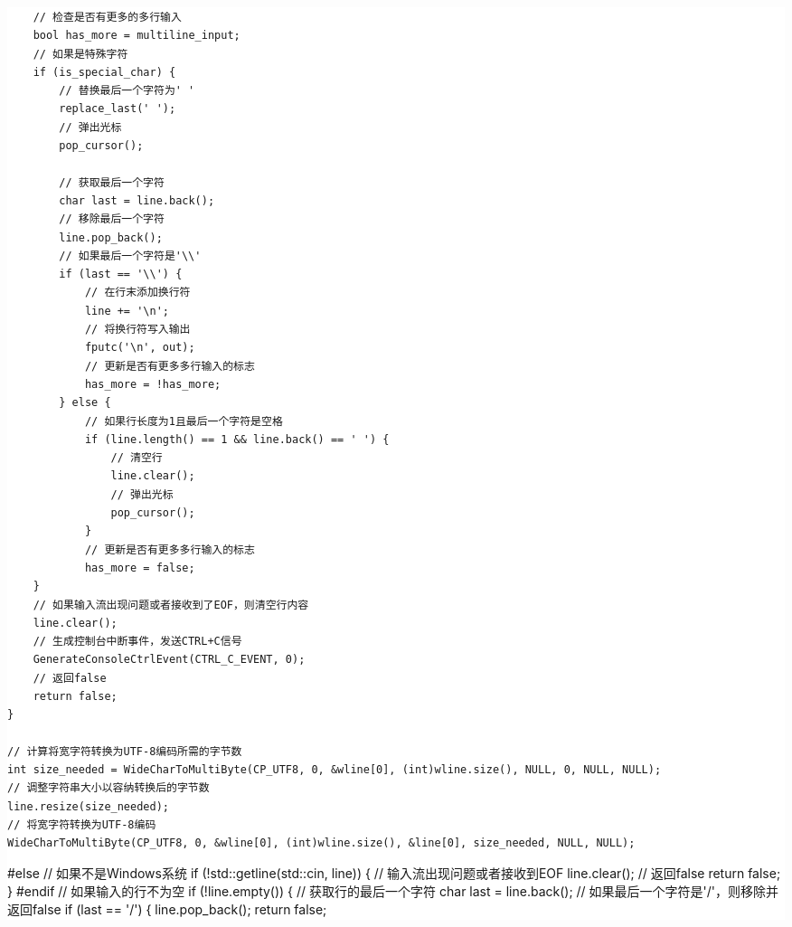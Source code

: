        // 检查是否有更多的多行输入
        bool has_more = multiline_input;
        // 如果是特殊字符
        if (is_special_char) {
            // 替换最后一个字符为' '
            replace_last(' ');
            // 弹出光标
            pop_cursor();

            // 获取最后一个字符
            char last = line.back();
            // 移除最后一个字符
            line.pop_back();
            // 如果最后一个字符是'\\'
            if (last == '\\') {
                // 在行末添加换行符
                line += '\n';
                // 将换行符写入输出
                fputc('\n', out);
                // 更新是否有更多多行输入的标志
                has_more = !has_more;
            } else {
                // 如果行长度为1且最后一个字符是空格
                if (line.length() == 1 && line.back() == ' ') {
                    // 清空行
                    line.clear();
                    // 弹出光标
                    pop_cursor();
                }
                // 更新是否有更多多行输入的标志
                has_more = false;
        }
        // 如果输入流出现问题或者接收到了EOF，则清空行内容
        line.clear();
        // 生成控制台中断事件，发送CTRL+C信号
        GenerateConsoleCtrlEvent(CTRL_C_EVENT, 0);
        // 返回false
        return false;
    }

    // 计算将宽字符转换为UTF-8编码所需的字节数
    int size_needed = WideCharToMultiByte(CP_UTF8, 0, &wline[0], (int)wline.size(), NULL, 0, NULL, NULL);
    // 调整字符串大小以容纳转换后的字节数
    line.resize(size_needed);
    // 将宽字符转换为UTF-8编码
    WideCharToMultiByte(CP_UTF8, 0, &wline[0], (int)wline.size(), &line[0], size_needed, NULL, NULL);
#else
    // 如果不是Windows系统
    if (!std::getline(std::cin, line)) {
        // 输入流出现问题或者接收到EOF
        line.clear();
        // 返回false
        return false;
    }
#endif
    // 如果输入的行不为空
    if (!line.empty()) {
        // 获取行的最后一个字符
        char last = line.back();
        // 如果最后一个字符是'/'，则移除并返回false
        if (last == '/') { 
            line.pop_back();
            return false;
